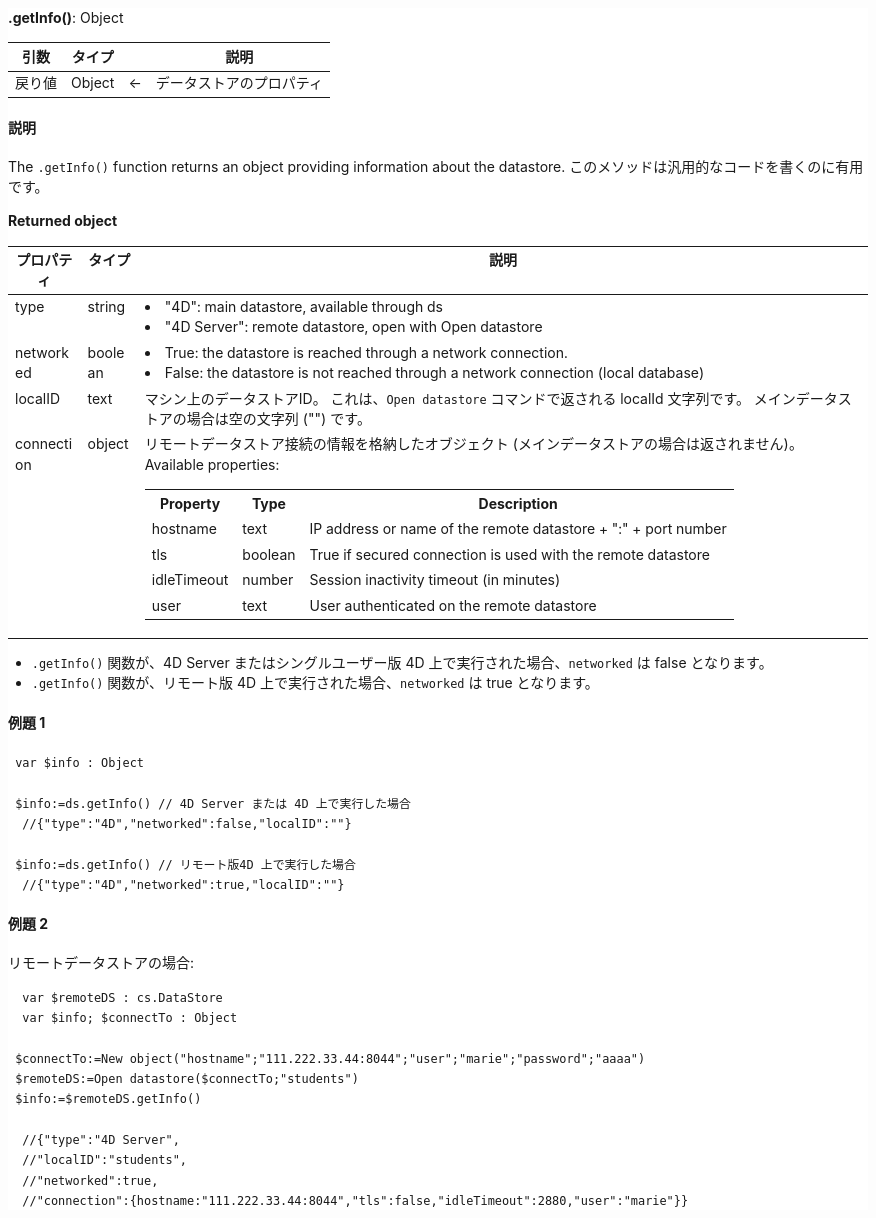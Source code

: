 **.getInfo()**: Object



| 引数  | タイプ    |     | 説明           |
| --- | ------ | :-: | ------------ |
| 戻り値 | Object |  <- | データストアのプロパティ |



#### 説明

The `.getInfo()` function returns an object providing information about the datastore. このメソッドは汎用的なコードを書くのに有用です。

**Returned object**

| プロパティ      | タイプ     | 説明                                                                                                                                                                                                                                                                                                                                                                                                                                                                                                                                                                                                                                |
| ---------- | ------- | --------------------------------------------------------------------------------------------------------------------------------------------------------------------------------------------------------------------------------------------------------------------------------------------------------------------------------------------------------------------------------------------------------------------------------------------------------------------------------------------------------------------------------------------------------------------------------------------------------------------------------- |
| type       | string  | <li>"4D": main datastore, available through ds </li><li>"4D Server": remote datastore, open with Open datastore</li>                                                                                                                                                                                                                                                                                                                                                                                                                                                                                                              |
| networked  | boolean | <li>True: the datastore is reached through a network connection.</li><li>False: the datastore is not reached through a network connection (local database)</li>                                                                                                                                                                                                                                                                                                                                                                                                                                                                   |
| localID    | text    | マシン上のデータストアID。 これは、`Open datastore` コマンドで返される localId 文字列です。 メインデータストアの場合は空の文字列 ("") です。                                                                                                                                                                                                                                                                                                                                                                                                                                                                                                                       |
| connection | object  | リモートデータストア接続の情報を格納したオブジェクト (メインデータストアの場合は返されません)。 Available properties:<table><tr><th>Property</th><th>Type</th><th>Description</th></tr><tr><td>hostname</td><td>text</td><td>IP address or name of the remote datastore + ":" + port number</td></tr><tr><td>tls</td><td>boolean</td><td>True if secured connection is used with the remote datastore</td></tr><tr><td>idleTimeout</td><td>number</td><td>Session inactivity timeout (in minutes)</td></tr><tr><td>user</td><td>text</td><td>User authenticated on the remote datastore</td></tr></table> |

- `.getInfo()` 関数が、4D Server またはシングルユーザー版 4D 上で実行された場合、`networked` は false となります。
- `.getInfo()` 関数が、リモート版 4D 上で実行された場合、`networked` は true となります。

#### 例題 1

```4d
 var $info : Object

 $info:=ds.getInfo() // 4D Server または 4D 上で実行した場合
  //{"type":"4D","networked":false,"localID":""}

 $info:=ds.getInfo() // リモート版4D 上で実行した場合
  //{"type":"4D","networked":true,"localID":""}
```

#### 例題 2

リモートデータストアの場合:

```4d
  var $remoteDS : cs.DataStore
  var $info; $connectTo : Object

 $connectTo:=New object("hostname";"111.222.33.44:8044";"user";"marie";"password";"aaaa")
 $remoteDS:=Open datastore($connectTo;"students")
 $info:=$remoteDS.getInfo()

  //{"type":"4D Server",
  //"localID":"students",
  //"networked":true,
  //"connection":{hostname:"111.222.33.44:8044","tls":false,"idleTimeout":2880,"user":"marie"}}
```
